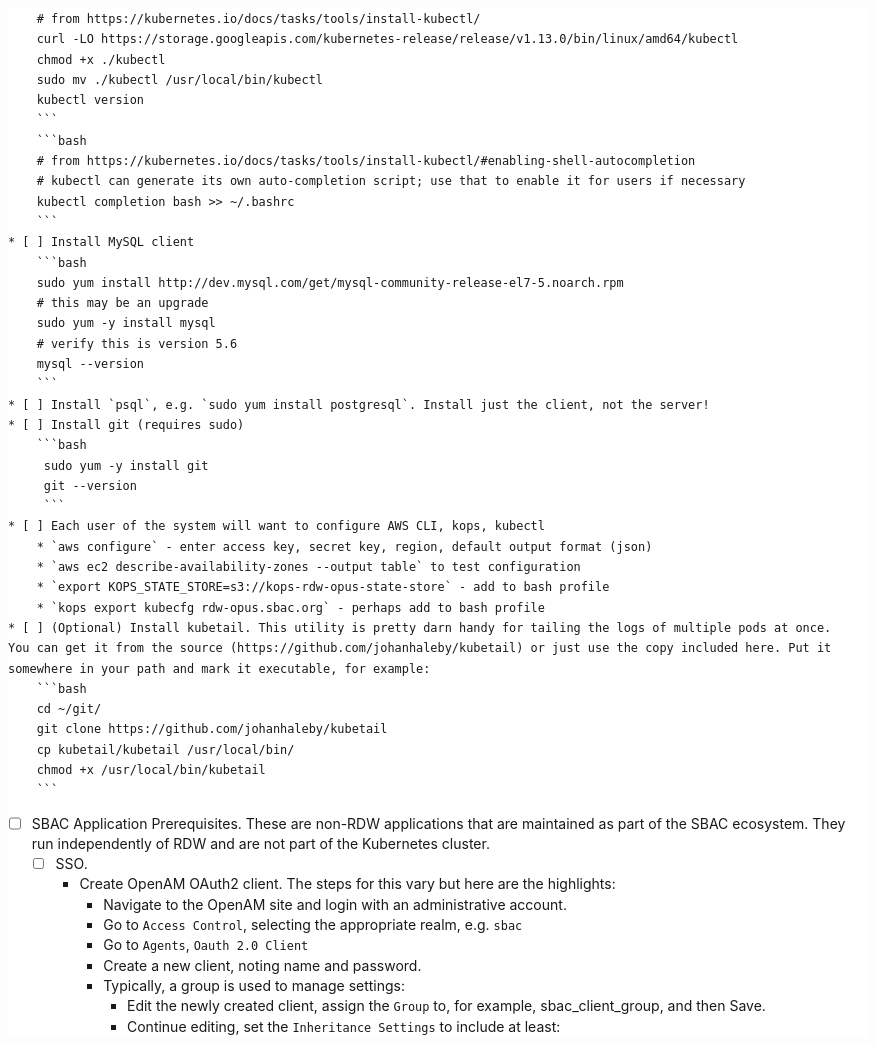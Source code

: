         # from https://kubernetes.io/docs/tasks/tools/install-kubectl/
        curl -LO https://storage.googleapis.com/kubernetes-release/release/v1.13.0/bin/linux/amd64/kubectl
        chmod +x ./kubectl
        sudo mv ./kubectl /usr/local/bin/kubectl
        kubectl version
        ```
        ```bash
        # from https://kubernetes.io/docs/tasks/tools/install-kubectl/#enabling-shell-autocompletion
        # kubectl can generate its own auto-completion script; use that to enable it for users if necessary
        kubectl completion bash >> ~/.bashrc
        ```
    * [ ] Install MySQL client
        ```bash
        sudo yum install http://dev.mysql.com/get/mysql-community-release-el7-5.noarch.rpm
        # this may be an upgrade
        sudo yum -y install mysql
        # verify this is version 5.6
        mysql --version
        ```
    * [ ] Install `psql`, e.g. `sudo yum install postgresql`. Install just the client, not the server!
    * [ ] Install git (requires sudo)
        ```bash
         sudo yum -y install git
         git --version
         ```
    * [ ] Each user of the system will want to configure AWS CLI, kops, kubectl
        * `aws configure` - enter access key, secret key, region, default output format (json)
        * `aws ec2 describe-availability-zones --output table` to test configuration
        * `export KOPS_STATE_STORE=s3://kops-rdw-opus-state-store` - add to bash profile
        * `kops export kubecfg rdw-opus.sbac.org` - perhaps add to bash profile
    * [ ] (Optional) Install kubetail. This utility is pretty darn handy for tailing the logs of multiple pods at once.
    You can get it from the source (https://github.com/johanhaleby/kubetail) or just use the copy included here. Put it
    somewhere in your path and mark it executable, for example:
        ```bash
        cd ~/git/
        git clone https://github.com/johanhaleby/kubetail
        cp kubetail/kubetail /usr/local/bin/
        chmod +x /usr/local/bin/kubetail
        ```
* [ ] SBAC Application Prerequisites. These are non-RDW applications that are maintained as part of the SBAC ecosystem. They run independently of RDW and are not part of the Kubernetes cluster.
    * [ ] SSO. 
        * Create OpenAM OAuth2 client. The steps for this vary but here are the highlights:
            * Navigate to the OpenAM site and login with an administrative account.
            * Go to `Access Control`, selecting the appropriate realm, e.g. `sbac`
            * Go to `Agents`, `Oauth 2.0 Client`
            * Create a new client, noting name and password.
            * Typically, a group is used to manage settings:
                * Edit the newly created client, assign the `Group` to, for example, sbac_client_group, and then Save.
                * Continue editing, set the `Inheritance Settings` to include at least:
